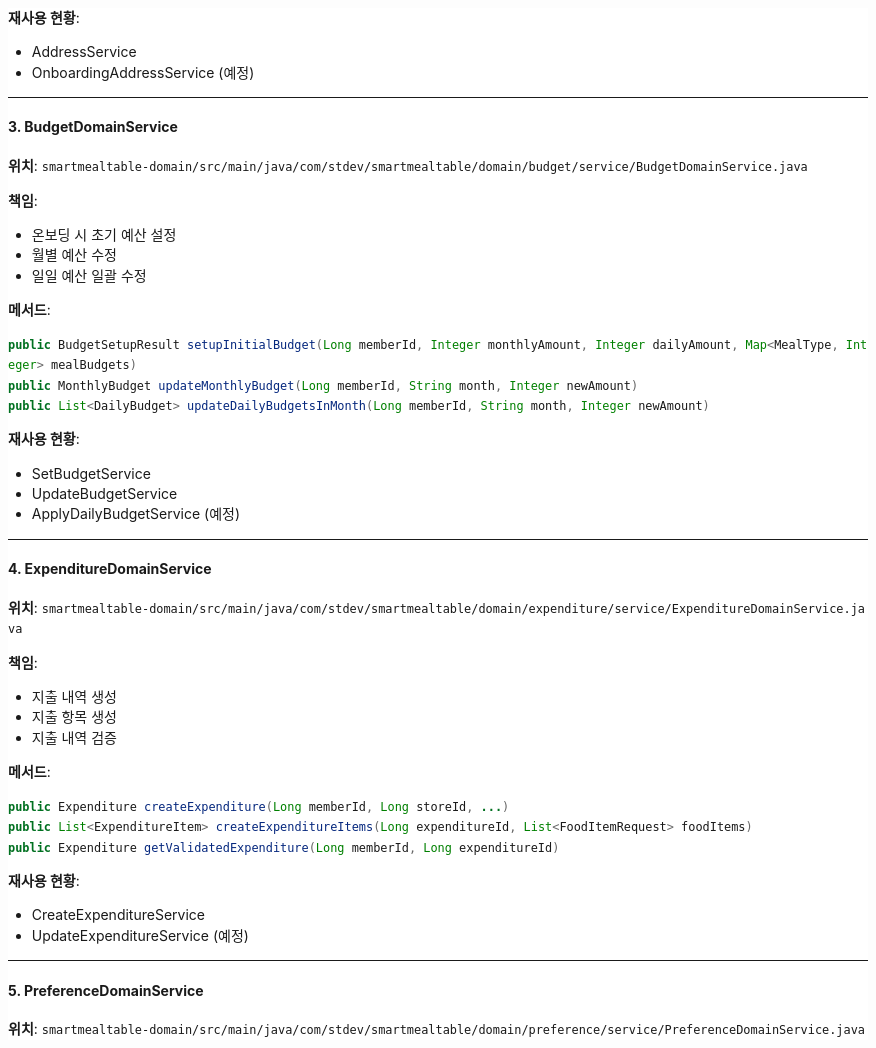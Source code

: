 **재사용 현황**:
- AddressService
- OnboardingAddressService (예정)

---

#### 3. BudgetDomainService
**위치**: `smartmealtable-domain/src/main/java/com/stdev/smartmealtable/domain/budget/service/BudgetDomainService.java`

**책임**:
- 온보딩 시 초기 예산 설정
- 월별 예산 수정
- 일일 예산 일괄 수정

**메서드**:
```java
public BudgetSetupResult setupInitialBudget(Long memberId, Integer monthlyAmount, Integer dailyAmount, Map<MealType, Integer> mealBudgets)
public MonthlyBudget updateMonthlyBudget(Long memberId, String month, Integer newAmount)
public List<DailyBudget> updateDailyBudgetsInMonth(Long memberId, String month, Integer newAmount)
```

**재사용 현황**:
- SetBudgetService
- UpdateBudgetService
- ApplyDailyBudgetService (예정)

---

#### 4. ExpenditureDomainService
**위치**: `smartmealtable-domain/src/main/java/com/stdev/smartmealtable/domain/expenditure/service/ExpenditureDomainService.java`

**책임**:
- 지출 내역 생성
- 지출 항목 생성
- 지출 내역 검증

**메서드**:
```java
public Expenditure createExpenditure(Long memberId, Long storeId, ...)
public List<ExpenditureItem> createExpenditureItems(Long expenditureId, List<FoodItemRequest> foodItems)
public Expenditure getValidatedExpenditure(Long memberId, Long expenditureId)
```

**재사용 현황**:
- CreateExpenditureService
- UpdateExpenditureService (예정)

---

#### 5. PreferenceDomainService
**위치**: `smartmealtable-domain/src/main/java/com/stdev/smartmealtable/domain/preference/service/PreferenceDomainService.java`
